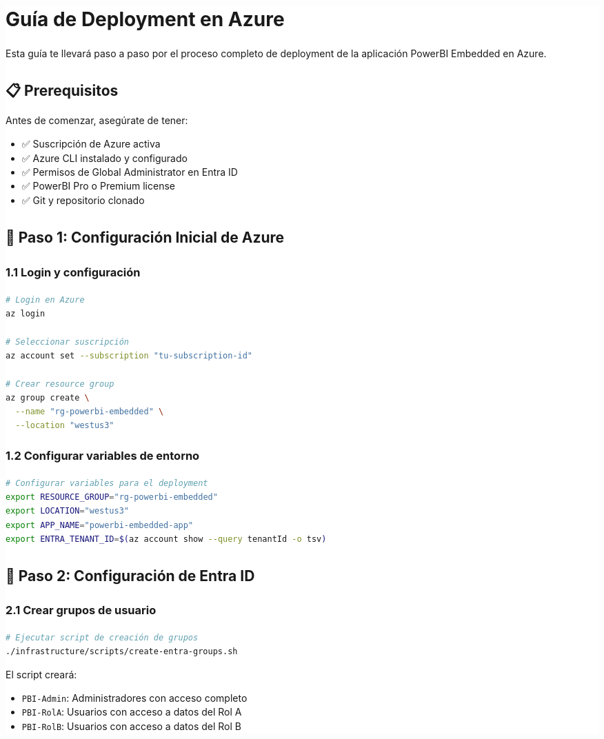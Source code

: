 # Guía de Deployment en Azure

Esta guía te llevará paso a paso por el proceso completo de deployment de la aplicación PowerBI Embedded en Azure.

## 📋 Prerequisitos

Antes de comenzar, asegúrate de tener:

- ✅ Suscripción de Azure activa
- ✅ Azure CLI instalado y configurado
- ✅ Permisos de Global Administrator en Entra ID
- ✅ PowerBI Pro o Premium license
- ✅ Git y repositorio clonado

## 🚀 Paso 1: Configuración Inicial de Azure

### 1.1 Login y configuración
```bash
# Login en Azure
az login

# Seleccionar suscripción
az account set --subscription "tu-subscription-id"

# Crear resource group
az group create \
  --name "rg-powerbi-embedded" \
  --location "westus3"
```

### 1.2 Configurar variables de entorno
```bash
# Configurar variables para el deployment
export RESOURCE_GROUP="rg-powerbi-embedded"
export LOCATION="westus3"
export APP_NAME="powerbi-embedded-app"
export ENTRA_TENANT_ID=$(az account show --query tenantId -o tsv)
```

## 🔐 Paso 2: Configuración de Entra ID

### 2.1 Crear grupos de usuario
```bash
# Ejecutar script de creación de grupos
./infrastructure/scripts/create-entra-groups.sh
```

El script creará:
- `PBI-Admin`: Administradores con acceso completo
- `PBI-RolA`: Usuarios con acceso a datos del Rol A
- `PBI-RolB`: Usuarios con acceso a datos del Rol B
